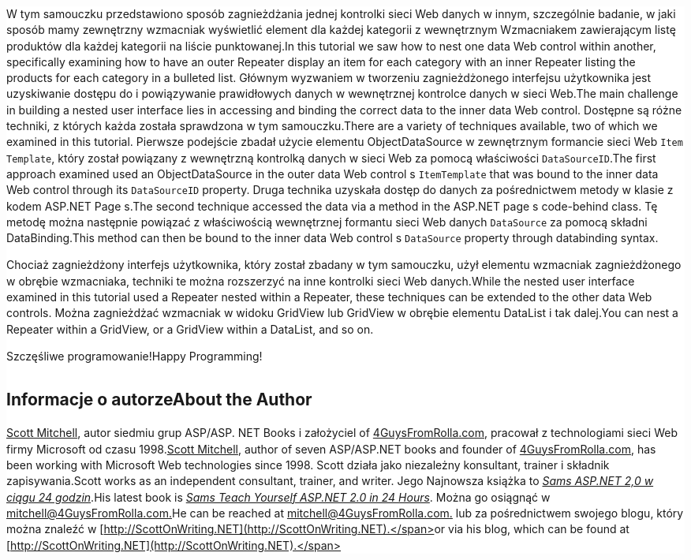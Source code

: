 <span data-ttu-id="bc36b-219">W tym samouczku przedstawiono sposób zagnieżdżania jednej kontrolki sieci Web danych w innym, szczególnie badanie, w jaki sposób mamy zewnętrzny wzmacniak wyświetlić element dla każdej kategorii z wewnętrznym Wzmacniakem zawierającym listę produktów dla każdej kategorii na liście punktowanej.</span><span class="sxs-lookup"><span data-stu-id="bc36b-219">In this tutorial we saw how to nest one data Web control within another, specifically examining how to have an outer Repeater display an item for each category with an inner Repeater listing the products for each category in a bulleted list.</span></span> <span data-ttu-id="bc36b-220">Głównym wyzwaniem w tworzeniu zagnieżdżonego interfejsu użytkownika jest uzyskiwanie dostępu do i powiązywanie prawidłowych danych w wewnętrznej kontrolce danych w sieci Web.</span><span class="sxs-lookup"><span data-stu-id="bc36b-220">The main challenge in building a nested user interface lies in accessing and binding the correct data to the inner data Web control.</span></span> <span data-ttu-id="bc36b-221">Dostępne są różne techniki, z których każda została sprawdzona w tym samouczku.</span><span class="sxs-lookup"><span data-stu-id="bc36b-221">There are a variety of techniques available, two of which we examined in this tutorial.</span></span> <span data-ttu-id="bc36b-222">Pierwsze podejście zbadał użycie elementu ObjectDataSource w zewnętrznym formancie sieci Web `ItemTemplate`, który został powiązany z wewnętrzną kontrolką danych w sieci Web za pomocą właściwości `DataSourceID`.</span><span class="sxs-lookup"><span data-stu-id="bc36b-222">The first approach examined used an ObjectDataSource in the outer data Web control s `ItemTemplate` that was bound to the inner data Web control through its `DataSourceID` property.</span></span> <span data-ttu-id="bc36b-223">Druga technika uzyskała dostęp do danych za pośrednictwem metody w klasie z kodem ASP.NET Page s.</span><span class="sxs-lookup"><span data-stu-id="bc36b-223">The second technique accessed the data via a method in the ASP.NET page s code-behind class.</span></span> <span data-ttu-id="bc36b-224">Tę metodę można następnie powiązać z właściwością wewnętrznej formantu sieci Web danych `DataSource` za pomocą składni DataBinding.</span><span class="sxs-lookup"><span data-stu-id="bc36b-224">This method can then be bound to the inner data Web control s `DataSource` property through databinding syntax.</span></span>

<span data-ttu-id="bc36b-225">Chociaż zagnieżdżony interfejs użytkownika, który został zbadany w tym samouczku, użył elementu wzmacniak zagnieżdżonego w obrębie wzmacniaka, techniki te można rozszerzyć na inne kontrolki sieci Web danych.</span><span class="sxs-lookup"><span data-stu-id="bc36b-225">While the nested user interface examined in this tutorial used a Repeater nested within a Repeater, these techniques can be extended to the other data Web controls.</span></span> <span data-ttu-id="bc36b-226">Można zagnieżdżać wzmacniak w widoku GridView lub GridView w obrębie elementu DataList i tak dalej.</span><span class="sxs-lookup"><span data-stu-id="bc36b-226">You can nest a Repeater within a GridView, or a GridView within a DataList, and so on.</span></span>

<span data-ttu-id="bc36b-227">Szczęśliwe programowanie!</span><span class="sxs-lookup"><span data-stu-id="bc36b-227">Happy Programming!</span></span>

## <a name="about-the-author"></a><span data-ttu-id="bc36b-228">Informacje o autorze</span><span class="sxs-lookup"><span data-stu-id="bc36b-228">About the Author</span></span>

<span data-ttu-id="bc36b-229">[Scott Mitchell](http://www.4guysfromrolla.com/ScottMitchell.shtml), autor siedmiu grup ASP/ASP. NET Books i założyciel of [4GuysFromRolla.com](http://www.4guysfromrolla.com), pracował z technologiami sieci Web firmy Microsoft od czasu 1998.</span><span class="sxs-lookup"><span data-stu-id="bc36b-229">[Scott Mitchell](http://www.4guysfromrolla.com/ScottMitchell.shtml), author of seven ASP/ASP.NET books and founder of [4GuysFromRolla.com](http://www.4guysfromrolla.com), has been working with Microsoft Web technologies since 1998.</span></span> <span data-ttu-id="bc36b-230">Scott działa jako niezależny konsultant, trainer i składnik zapisywania.</span><span class="sxs-lookup"><span data-stu-id="bc36b-230">Scott works as an independent consultant, trainer, and writer.</span></span> <span data-ttu-id="bc36b-231">Jego Najnowsza książka to [*Sams ASP.NET 2,0 w ciągu 24 godzin*](https://www.amazon.com/exec/obidos/ASIN/0672327384/4guysfromrollaco).</span><span class="sxs-lookup"><span data-stu-id="bc36b-231">His latest book is [*Sams Teach Yourself ASP.NET 2.0 in 24 Hours*](https://www.amazon.com/exec/obidos/ASIN/0672327384/4guysfromrollaco).</span></span> <span data-ttu-id="bc36b-232">Można go osiągnąć w [mitchell@4GuysFromRolla.com.](mailto:mitchell@4GuysFromRolla.com)</span><span class="sxs-lookup"><span data-stu-id="bc36b-232">He can be reached at [mitchell@4GuysFromRolla.com.](mailto:mitchell@4GuysFromRolla.com)</span></span> <span data-ttu-id="bc36b-233">lub za pośrednictwem swojego blogu, który można znaleźć w [http://ScottOnWriting.NET](http://ScottOnWriting.NET).</span><span class="sxs-lookup"><span data-stu-id="bc36b-233">or via his blog, which can be found at [http://ScottOnWriting.NET](http://ScottOnWriting.NET).</span></span>
